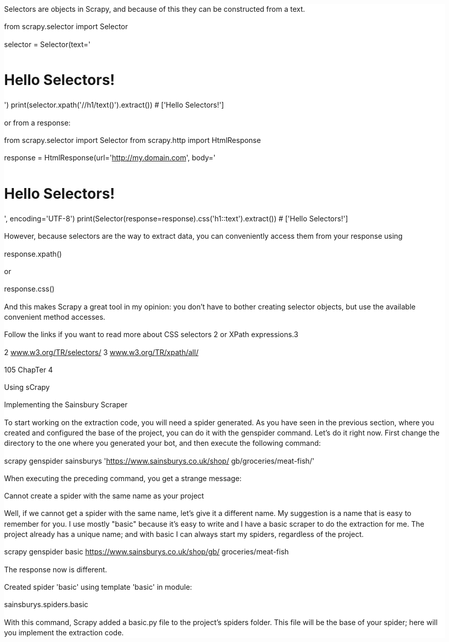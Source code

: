 Selectors are objects in Scrapy, and because of this they can be constructed from a text.

from scrapy.selector import Selector

selector = Selector(text='<html><body><h1>Hello Selectors!</h1> </body></html>') print(selector.xpath('//h1/text()').extract()) # ['Hello Selectors!']

or from a response:

from scrapy.selector import Selector from scrapy.http import HtmlResponse

response = HtmlResponse(url='http://my.domain.com', body='<html><body><h1>Hello Selectors!</h1></body></html>', encoding='UTF-8') print(Selector(response=response).css('h1::text').extract()) # ['Hello Selectors!']

However, because selectors are the way to extract data, you can conveniently access them from your response using

response.xpath()

or

response.css()

And this makes Scrapy a great tool in my opinion: you don’t have to bother creating selector objects, but use the available convenient method accesses.

Follow the links if you want to read more about CSS selectors 2 or XPath expressions.3 

2 www.w3.org/TR/selectors/ 3 www.w3.org/TR/xpath/all/

105 ChapTer 4

Using sCrapy

Implementing the Sainsbury Scraper

To start working on the extraction code, you will need a spider generated. As you have seen in the previous section, where you created and configured the base of the project, you can do it with the genspider command. Let’s do it right now. First change the directory to the one where you generated your bot, and then execute the following command:

scrapy genspider sainsburys 'https://www.sainsburys.co.uk/shop/ gb/groceries/meat-fish/'

When executing the preceding command, you get a strange message:

Cannot create a spider with the same name as your project

Well, if we cannot get a spider with the same name, let’s give it a different name. My suggestion is a name that is easy to remember for you. I use mostly "basic" because it’s easy to write and I have a basic scraper to do the extraction for me. The project already has a unique name; and with basic I can always start my spiders, regardless of the project.

scrapy genspider basic https://www.sainsburys.co.uk/shop/gb/ groceries/meat-fish

The response now is different.

Created spider 'basic' using template 'basic' in module:

sainsburys.spiders.basic

With this command, Scrapy added a basic.py file to the project’s spiders folder. This file will be the base of your spider; here will you implement the extraction code.
